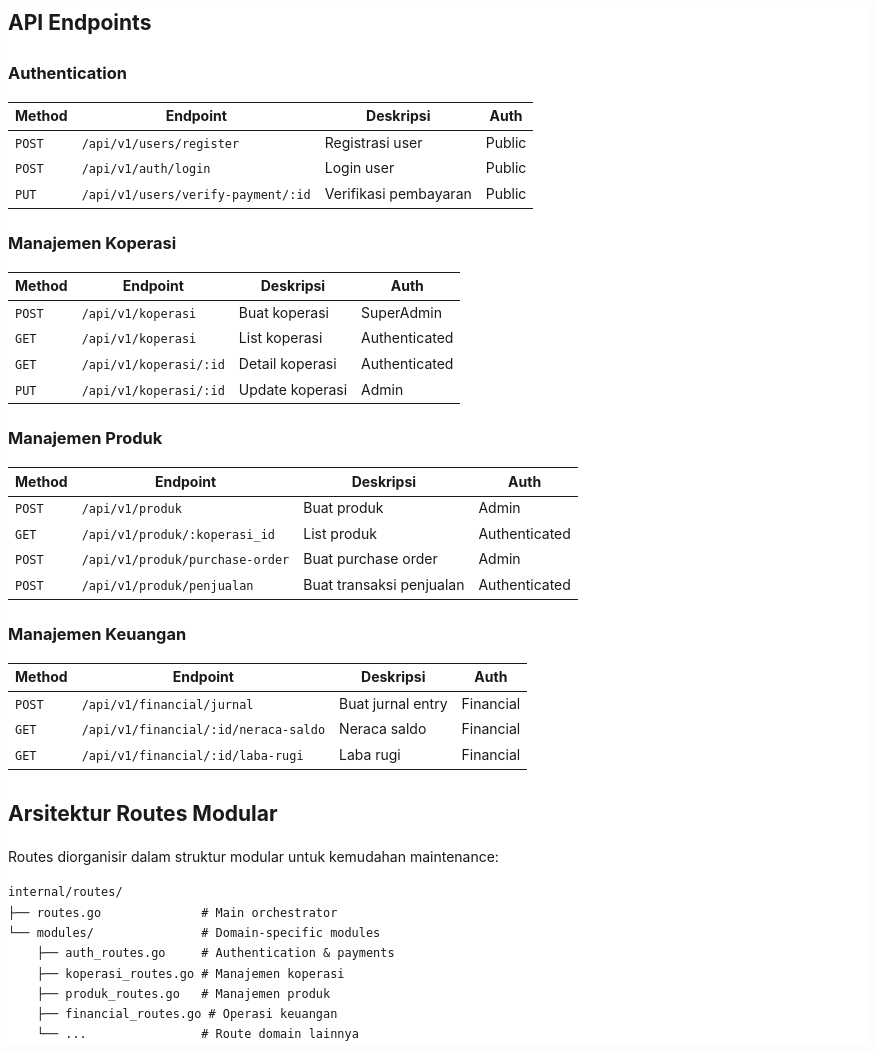 ## API Endpoints

### Authentication

| Method | Endpoint | Deskripsi | Auth |
|--------|----------|-------------|------|
| `POST` | `/api/v1/users/register` | Registrasi user | Public |
| `POST` | `/api/v1/auth/login` | Login user | Public |
| `PUT` | `/api/v1/users/verify-payment/:id` | Verifikasi pembayaran | Public |

### Manajemen Koperasi

| Method | Endpoint | Deskripsi | Auth |
|--------|----------|-------------|------|
| `POST` | `/api/v1/koperasi` | Buat koperasi | SuperAdmin |
| `GET` | `/api/v1/koperasi` | List koperasi | Authenticated |
| `GET` | `/api/v1/koperasi/:id` | Detail koperasi | Authenticated |
| `PUT` | `/api/v1/koperasi/:id` | Update koperasi | Admin |

### Manajemen Produk

| Method | Endpoint | Deskripsi | Auth |
|--------|----------|-------------|------|
| `POST` | `/api/v1/produk` | Buat produk | Admin |
| `GET` | `/api/v1/produk/:koperasi_id` | List produk | Authenticated |
| `POST` | `/api/v1/produk/purchase-order` | Buat purchase order | Admin |
| `POST` | `/api/v1/produk/penjualan` | Buat transaksi penjualan | Authenticated |

### Manajemen Keuangan

| Method | Endpoint | Deskripsi | Auth |
|--------|----------|-------------|------|
| `POST` | `/api/v1/financial/jurnal` | Buat jurnal entry | Financial |
| `GET` | `/api/v1/financial/:id/neraca-saldo` | Neraca saldo | Financial |
| `GET` | `/api/v1/financial/:id/laba-rugi` | Laba rugi | Financial |

## Arsitektur Routes Modular

Routes diorganisir dalam struktur modular untuk kemudahan maintenance:

```
internal/routes/
├── routes.go              # Main orchestrator
└── modules/               # Domain-specific modules
    ├── auth_routes.go     # Authentication & payments
    ├── koperasi_routes.go # Manajemen koperasi
    ├── produk_routes.go   # Manajemen produk
    ├── financial_routes.go # Operasi keuangan
    └── ...                # Route domain lainnya
```
